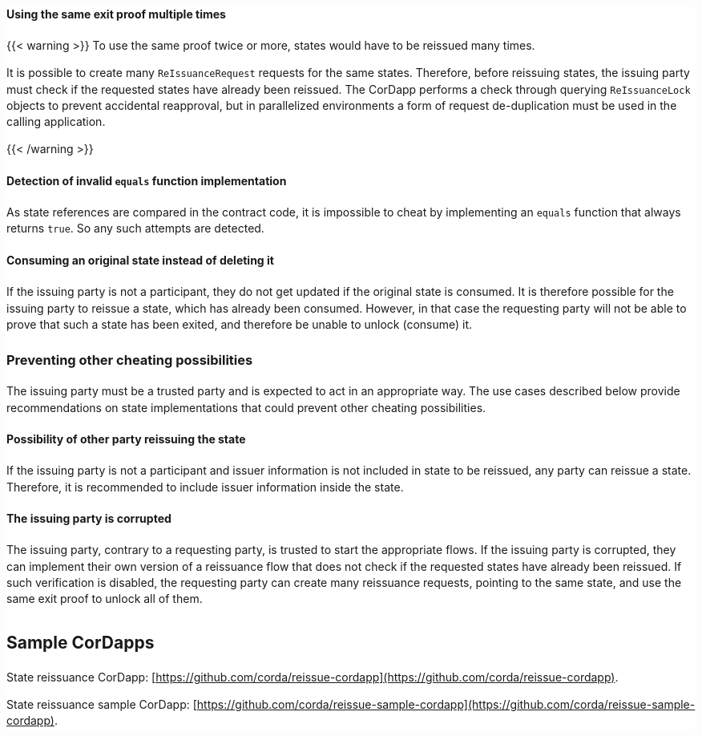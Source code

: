 #### Using the same exit proof multiple times

{{< warning >}}
To use the same proof twice or more, states would have to be reissued many times.

It is possible to create many `ReIssuanceRequest` requests for the same states. Therefore, before reissuing states, the issuing party must check if the requested states have already been reissued. The CorDapp performs a check through querying `ReIssuanceLock` objects to prevent accidental reapproval, but in parallelized environments a form of request de-duplication must be used in the calling application.

{{< /warning >}}

#### Detection of invalid `equals` function implementation

As state references are compared in the contract code, it is impossible to cheat by implementing an `equals` function that always returns `true`. So any such attempts are detected.

#### Consuming an original state instead of deleting it

If the issuing party is not a participant, they do not get updated if the original state is consumed. It is therefore possible for the issuing party to reissue a state, which has already been consumed. However, in that case the requesting party will not be able to prove that such a state has been exited, and therefore be unable to unlock (consume) it.

### Preventing other cheating possibilities

The issuing party must be a trusted party and is expected to act in an appropriate way. The use cases described below provide recommendations on state implementations that could prevent other cheating possibilities.

#### Possibility of other party reissuing the state

If the issuing party is not a participant and issuer information is not included in state to be reissued, any party can reissue a state. Therefore, it is recommended to include issuer information inside the state.

#### The issuing party is corrupted

The issuing party, contrary to a requesting party, is trusted to start the appropriate flows. If the issuing party is corrupted, they can implement their own version of a reissuance flow that does not check if the requested states have already been reissued. If such verification is disabled, the requesting party can create many reissuance requests, pointing to the same state, and use the same exit proof to unlock all of them.

## Sample CorDapps

State reissuance CorDapp: [https://github.com/corda/reissue-cordapp](https://github.com/corda/reissue-cordapp).

State reissuance sample CorDapp: [https://github.com/corda/reissue-sample-cordapp](https://github.com/corda/reissue-sample-cordapp).
